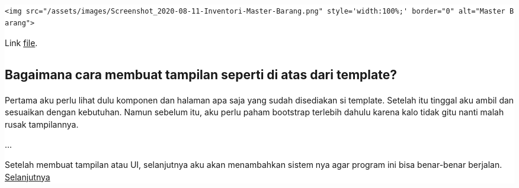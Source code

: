     <img src="/assets/images/Screenshot_2020-08-11-Inventori-Master-Barang.png" style='width:100%;' border="0" alt="Master Barang">
</a>

Link <a href="https://raw.githubusercontent.com/uddinmtm/inventori/master/public/m_items.php" target="_blank">file</a>.

## Bagaimana cara membuat tampilan seperti di atas dari template?

Pertama aku perlu lihat dulu komponen dan halaman apa saja yang sudah disediakan si template. Setelah itu tinggal aku ambil dan sesuaikan dengan kebutuhan. Namun sebelum itu, aku perlu paham bootstrap terlebih dahulu karena kalo tidak gitu nanti malah rusak tampilannya.

...

Setelah membuat tampilan atau UI, selanjutnya aku akan menambahkan sistem nya agar program ini bisa benar-benar berjalan.
<a href="/2020/08/13/sistem-inventori-sederhana-4.html">Selanjutnya</a>
